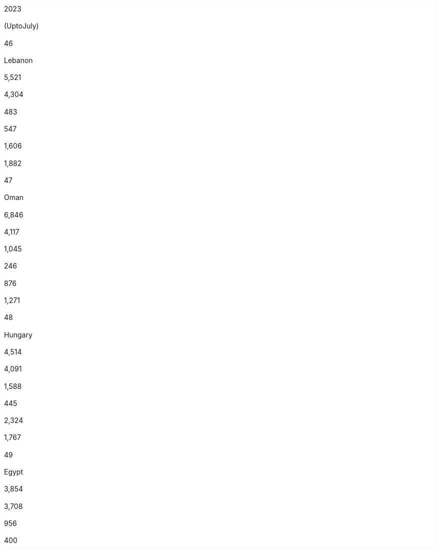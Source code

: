 
 
 
 
2023
 
(UptoJuly)
 
46
 
Lebanon
 
5,521
 
4,304
 
483
 
547
 
1,606
 
1,882
 
47
 
Oman
 
6,846
 
4,117
 
1,045
 
246
 
876
 
1,271
 
48
 
Hungary
 
4,514
 
4,091
 
1,588
 
445
 
2,324
 
1,767
 
49
 
Egypt
 
3,854
 
3,708
 
956
 
400
 